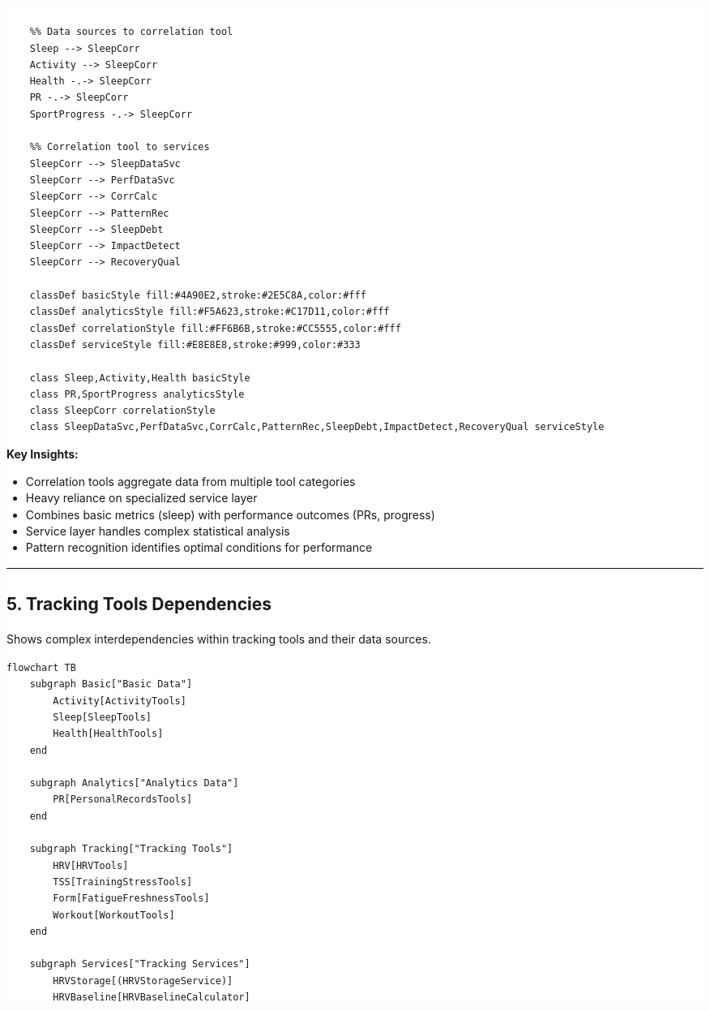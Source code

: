 ```mermaid

    %% Data sources to correlation tool
    Sleep --> SleepCorr
    Activity --> SleepCorr
    Health -.-> SleepCorr
    PR -.-> SleepCorr
    SportProgress -.-> SleepCorr

    %% Correlation tool to services
    SleepCorr --> SleepDataSvc
    SleepCorr --> PerfDataSvc
    SleepCorr --> CorrCalc
    SleepCorr --> PatternRec
    SleepCorr --> SleepDebt
    SleepCorr --> ImpactDetect
    SleepCorr --> RecoveryQual

    classDef basicStyle fill:#4A90E2,stroke:#2E5C8A,color:#fff
    classDef analyticsStyle fill:#F5A623,stroke:#C17D11,color:#fff
    classDef correlationStyle fill:#FF6B6B,stroke:#CC5555,color:#fff
    classDef serviceStyle fill:#E8E8E8,stroke:#999,color:#333

    class Sleep,Activity,Health basicStyle
    class PR,SportProgress analyticsStyle
    class SleepCorr correlationStyle
    class SleepDataSvc,PerfDataSvc,CorrCalc,PatternRec,SleepDebt,ImpactDetect,RecoveryQual serviceStyle
```

**Key Insights:**
- Correlation tools aggregate data from multiple tool categories
- Heavy reliance on specialized service layer
- Combines basic metrics (sleep) with performance outcomes (PRs, progress)
- Service layer handles complex statistical analysis
- Pattern recognition identifies optimal conditions for performance

---

## 5. Tracking Tools Dependencies

Shows complex interdependencies within tracking tools and their data sources.

```mermaid
flowchart TB
    subgraph Basic["Basic Data"]
        Activity[ActivityTools]
        Sleep[SleepTools]
        Health[HealthTools]
    end

    subgraph Analytics["Analytics Data"]
        PR[PersonalRecordsTools]
    end

    subgraph Tracking["Tracking Tools"]
        HRV[HRVTools]
        TSS[TrainingStressTools]
        Form[FatigueFreshnessTools]
        Workout[WorkoutTools]
    end

    subgraph Services["Tracking Services"]
        HRVStorage[(HRVStorageService)]
        HRVBaseline[HRVBaselineCalculator]
```